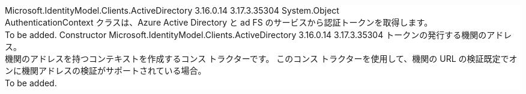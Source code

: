 <Type Name="AuthenticationContext" FullName="Microsoft.IdentityModel.Clients.ActiveDirectory.AuthenticationContext">
  <TypeSignature Language="C#" Value="public sealed class AuthenticationContext" />
  <TypeSignature Language="ILAsm" Value=".class public auto ansi sealed beforefieldinit AuthenticationContext extends System.Object" />
  <TypeSignature Language="DocId" Value="T:Microsoft.IdentityModel.Clients.ActiveDirectory.AuthenticationContext" />
  <TypeSignature Language="VB.NET" Value="Public NotInheritable Class AuthenticationContext" />
  <TypeSignature Language="F#" Value="type AuthenticationContext = class" />
  <AssemblyInfo>
    <AssemblyName>Microsoft.IdentityModel.Clients.ActiveDirectory</AssemblyName>
    <AssemblyVersion>3.16.0.14</AssemblyVersion>
    <AssemblyVersion>3.17.3.35304</AssemblyVersion>
  </AssemblyInfo>
  <Base>
    <BaseTypeName>System.Object</BaseTypeName>
  </Base>
  <Interfaces />
  <Docs>
    <summary>
            AuthenticationContext クラスは、Azure Active Directory と ad FS のサービスから認証トークンを取得します。
            </summary>
    <remarks>To be added.</remarks>
  </Docs>
  <Members>
    <Member MemberName=".ctor">
      <MemberSignature Language="C#" Value="public AuthenticationContext (string authority);" />
      <MemberSignature Language="ILAsm" Value=".method public hidebysig specialname rtspecialname instance void .ctor(string authority) cil managed" />
      <MemberSignature Language="DocId" Value="M:Microsoft.IdentityModel.Clients.ActiveDirectory.AuthenticationContext.#ctor(System.String)" />
      <MemberSignature Language="VB.NET" Value="Public Sub New (authority As String)" />
      <MemberSignature Language="F#" Value="new Microsoft.IdentityModel.Clients.ActiveDirectory.AuthenticationContext : string -&gt; Microsoft.IdentityModel.Clients.ActiveDirectory.AuthenticationContext" Usage="new Microsoft.IdentityModel.Clients.ActiveDirectory.AuthenticationContext authority" />
      <MemberType>Constructor</MemberType>
      <AssemblyInfo>
        <AssemblyName>Microsoft.IdentityModel.Clients.ActiveDirectory</AssemblyName>
        <AssemblyVersion>3.16.0.14</AssemblyVersion>
        <AssemblyVersion>3.17.3.35304</AssemblyVersion>
      </AssemblyInfo>
      <Parameters>
        <Parameter Name="authority" Type="System.String" />
      </Parameters>
      <Docs>
        <param name="authority">トークンの発行する機関のアドレス。</param>
        <summary>
            機関のアドレスを持つコンテキストを作成するコンス トラクターです。
            このコンス トラクターを使用して、機関の URL の検証既定でオンに機関アドレスの検証がサポートされている場合。
            </summary>
        <remarks>To be added.</remarks>
      </Docs>
    </Member>
    <Member MemberName=".ctor">
      <MemberSignature Language="C#" Value="public AuthenticationContext (string authority, Microsoft.IdentityModel.Clients.ActiveDirectory.TokenCache tokenCache);" />
      <MemberSignature Language="ILAsm" Value=".method public hidebysig specialname rtspecialname instance void .ctor(string authority, class Microsoft.IdentityModel.Clients.ActiveDirectory.TokenCache tokenCache) cil managed" />
      <MemberSignature Language="DocId" Value="M:Microsoft.IdentityModel.Clients.ActiveDirectory.AuthenticationContext.#ctor(System.String,Microsoft.IdentityModel.Clients.ActiveDirectory.TokenCache)" />